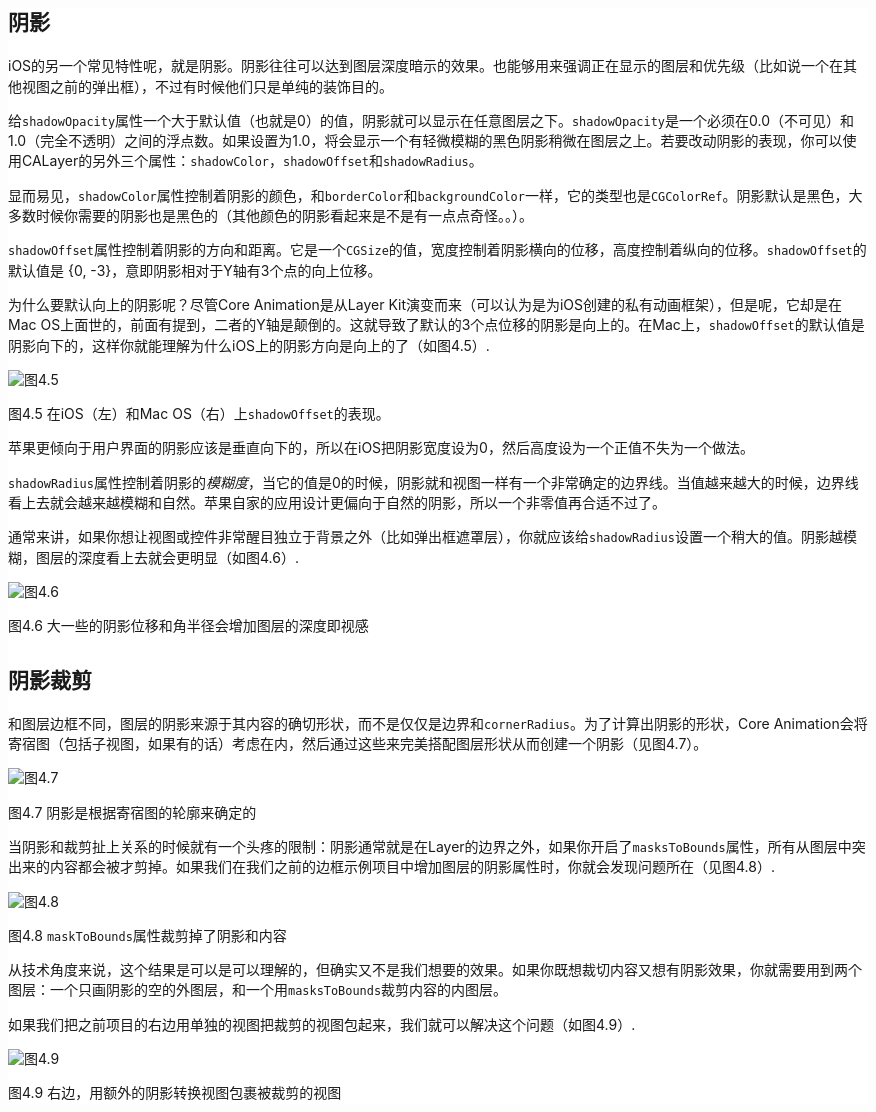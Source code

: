 ## 阴影

iOS的另一个常见特性呢，就是阴影。阴影往往可以达到图层深度暗示的效果。也能够用来强调正在显示的图层和优先级（比如说一个在其他视图之前的弹出框），不过有时候他们只是单纯的装饰目的。

给`shadowOpacity`属性一个大于默认值（也就是0）的值，阴影就可以显示在任意图层之下。`shadowOpacity`是一个必须在0.0（不可见）和1.0（完全不透明）之间的浮点数。如果设置为1.0，将会显示一个有轻微模糊的黑色阴影稍微在图层之上。若要改动阴影的表现，你可以使用CALayer的另外三个属性：`shadowColor`，`shadowOffset`和`shadowRadius`。

显而易见，`shadowColor`属性控制着阴影的颜色，和`borderColor`和`backgroundColor`一样，它的类型也是`CGColorRef`。阴影默认是黑色，大多数时候你需要的阴影也是黑色的（其他颜色的阴影看起来是不是有一点点奇怪。。）。

`shadowOffset`属性控制着阴影的方向和距离。它是一个`CGSize`的值，宽度控制着阴影横向的位移，高度控制着纵向的位移。`shadowOffset`的默认值是 {0, -3}，意即阴影相对于Y轴有3个点的向上位移。

为什么要默认向上的阴影呢？尽管Core Animation是从Layer Kit演变而来（可以认为是为iOS创建的私有动画框架），但是呢，它却是在Mac OS上面世的，前面有提到，二者的Y轴是颠倒的。这就导致了默认的3个点位移的阴影是向上的。在Mac上，`shadowOffset`的默认值是阴影向下的，这样你就能理解为什么iOS上的阴影方向是向上的了（如图4.5）.

![图4.5](./4.5.png)

图4.5 在iOS（左）和Mac OS（右）上`shadowOffset`的表现。

苹果更倾向于用户界面的阴影应该是垂直向下的，所以在iOS把阴影宽度设为0，然后高度设为一个正值不失为一个做法。

`shadowRadius`属性控制着阴影的*模糊度*，当它的值是0的时候，阴影就和视图一样有一个非常确定的边界线。当值越来越大的时候，边界线看上去就会越来越模糊和自然。苹果自家的应用设计更偏向于自然的阴影，所以一个非零值再合适不过了。

通常来讲，如果你想让视图或控件非常醒目独立于背景之外（比如弹出框遮罩层），你就应该给`shadowRadius`设置一个稍大的值。阴影越模糊，图层的深度看上去就会更明显（如图4.6）.

![图4.6](./4.6.png)

图4.6 大一些的阴影位移和角半径会增加图层的深度即视感

## 阴影裁剪

和图层边框不同，图层的阴影来源于其内容的确切形状，而不是仅仅是边界和`cornerRadius`。为了计算出阴影的形状，Core Animation会将寄宿图（包括子视图，如果有的话）考虑在内，然后通过这些来完美搭配图层形状从而创建一个阴影（见图4.7）。

![图4.7](./4.7.png)

图4.7 阴影是根据寄宿图的轮廓来确定的

当阴影和裁剪扯上关系的时候就有一个头疼的限制：阴影通常就是在Layer的边界之外，如果你开启了`masksToBounds`属性，所有从图层中突出来的内容都会被才剪掉。如果我们在我们之前的边框示例项目中增加图层的阴影属性时，你就会发现问题所在（见图4.8）.

![图4.8](./4.8.png)

图4.8 `maskToBounds`属性裁剪掉了阴影和内容

从技术角度来说，这个结果是可以是可以理解的，但确实又不是我们想要的效果。如果你既想裁切内容又想有阴影效果，你就需要用到两个图层：一个只画阴影的空的外图层，和一个用`masksToBounds`裁剪内容的内图层。

如果我们把之前项目的右边用单独的视图把裁剪的视图包起来，我们就可以解决这个问题（如图4.9）.

![图4.9](./4.9.png)

图4.9 右边，用额外的阴影转换视图包裹被裁剪的视图
